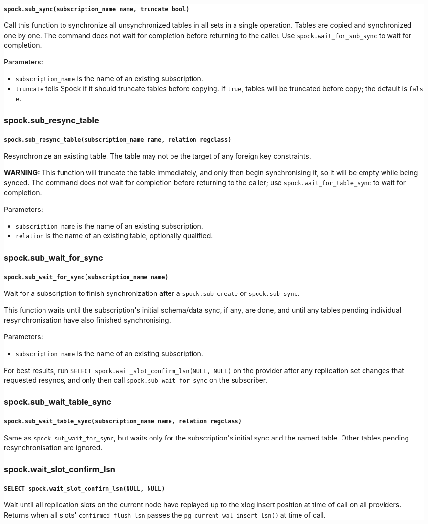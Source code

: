 **`spock.sub_sync(subscription_name name, truncate bool)`**

Call this function to synchronize all unsynchronized tables in all sets in a single operation. Tables are copied and synchronized one by one. The command does not wait for completion before returning to the caller. Use `spock.wait_for_sub_sync` to wait for completion.

Parameters:

- `subscription_name` is the name of an existing subscription.
- `truncate` tells Spock if it should truncate tables before copying. If `true`, tables will be truncated before copy; the default is `false`.

### spock.sub_resync_table

**`spock.sub_resync_table(subscription_name name, relation regclass)`**

Resynchronize an existing table. The table may not be the target of any foreign key constraints.
  
**WARNING:** This function will truncate the table immediately, and only then begin synchronising it, so it will be empty while being synced. The command does not wait for completion before returning to the caller; use `spock.wait_for_table_sync` to wait for completion.

Parameters:

- `subscription_name` is the name of an existing subscription.
- `relation` is the name of an existing table, optionally qualified.

### spock.sub_wait_for_sync

**`spock.sub_wait_for_sync(subscription_name name)`**

Wait for a subscription to finish synchronization after a `spock.sub_create` or `spock.sub_sync`.

This function waits until the subscription's initial schema/data sync, if any, are done, and until any tables pending individual resynchronisation have also finished synchronising.

Parameters:

- `subscription_name` is the name of an existing subscription.

For best results, run `SELECT spock.wait_slot_confirm_lsn(NULL, NULL)` on the provider after any replication set changes that requested resyncs, and only then call `spock.sub_wait_for_sync` on the subscriber.

### spock.sub_wait_table_sync

**`spock.sub_wait_table_sync(subscription_name name, relation regclass)`**

Same as `spock.sub_wait_for_sync`, but waits only for the subscription's initial sync and the named table. Other tables pending resynchronisation are ignored.

### spock.wait_slot_confirm_lsn

**`SELECT spock.wait_slot_confirm_lsn(NULL, NULL)`**

Wait until all replication slots on the current node have replayed up to the xlog insert position at time of call on all providers. Returns when all slots' `confirmed_flush_lsn` passes the `pg_current_wal_insert_lsn()` at time of call.

